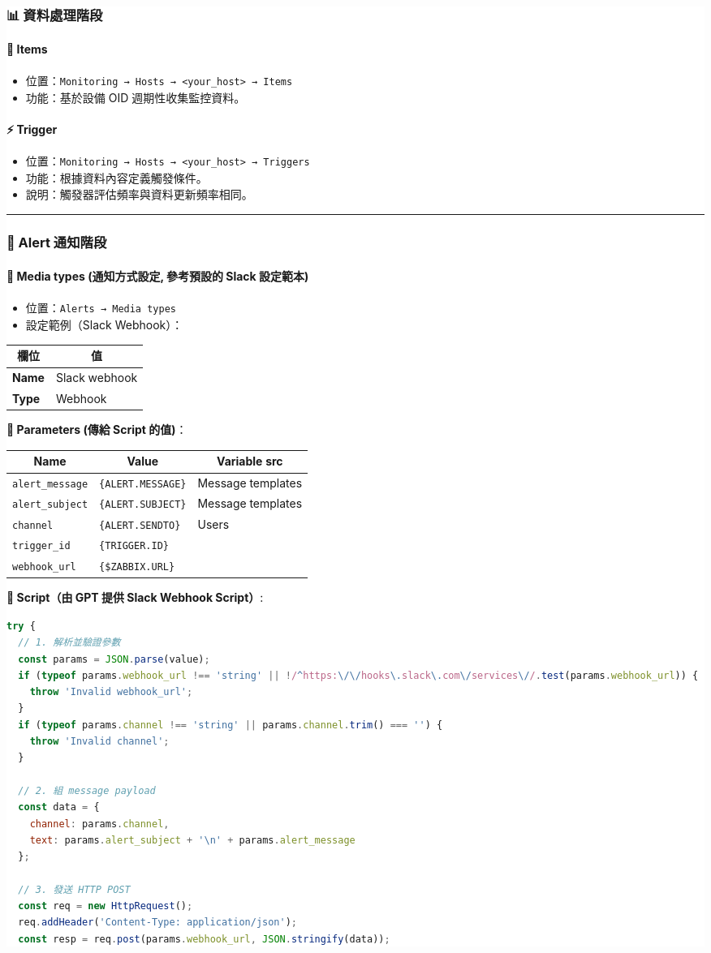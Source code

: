 
### 📊 資料處理階段

#### 🧱 Items

  * 位置：`Monitoring → Hosts → <your_host> → Items`
  * 功能：基於設備 OID 週期性收集監控資料。

#### ⚡ Trigger

  * 位置：`Monitoring → Hosts → <your_host> → Triggers`
  * 功能：根據資料內容定義觸發條件。
  * 說明：觸發器評估頻率與資料更新頻率相同。

  ---

### 🚨 Alert 通知階段

#### 📡 Media types (通知方式設定, 參考預設的 Slack 設定範本)

  * 位置：`Alerts → Media types`
  * 設定範例（Slack Webhook）：

  | 欄位       | 值             |
  | -------- | ------------- |
  | **Name** | Slack webhook |
  | **Type** | Webhook       |

  **🔧 Parameters (傳給 Script 的值)**：

  | Name            | Value             | Variable src      |
  | --------------- | ----------------- | ----------------- |
  | `alert_message` | `{ALERT.MESSAGE}` | Message templates |
  | `alert_subject` | `{ALERT.SUBJECT}` | Message templates
  | `channel`       | `{ALERT.SENDTO}`  | Users             |
  | `trigger_id`    | `{TRIGGER.ID}`    |
  | `webhook_url`   | `{$ZABBIX.URL}`   | 

  **🧠 Script（由 GPT 提供 Slack Webhook Script）**:

  ```javascript
  try {
    // 1. 解析並驗證參數
    const params = JSON.parse(value);
    if (typeof params.webhook_url !== 'string' || !/^https:\/\/hooks\.slack\.com\/services\//.test(params.webhook_url)) {
      throw 'Invalid webhook_url';
    }
    if (typeof params.channel !== 'string' || params.channel.trim() === '') {
      throw 'Invalid channel';
    }

    // 2. 組 message payload
    const data = {
      channel: params.channel,
      text: params.alert_subject + '\n' + params.alert_message
    };

    // 3. 發送 HTTP POST
    const req = new HttpRequest();
    req.addHeader('Content-Type: application/json');
    const resp = req.post(params.webhook_url, JSON.stringify(data));

  ```